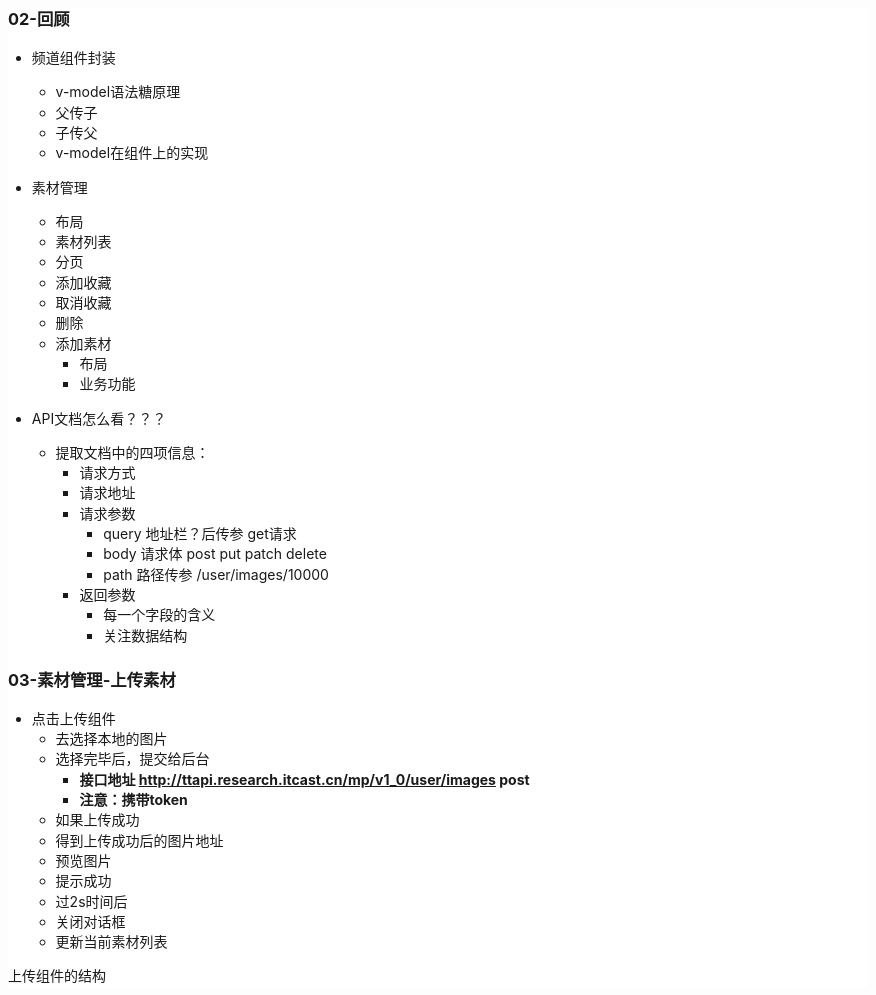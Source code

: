 

### 02-回顾

- 频道组件封装
  - v-model语法糖原理
  - 父传子
  - 子传父
  - v-model在组件上的实现



- 素材管理
  - 布局
  - 素材列表
  - 分页
  - 添加收藏
  - 取消收藏
  - 删除
  - 添加素材
    - 布局
    - 业务功能



- API文档怎么看？？？
  - 提取文档中的四项信息：
    - 请求方式
    - 请求地址
    - 请求参数
      - query  地址栏？后传参   get请求
      - body  请求体   post put patch delete
      - path  路径传参     /user/images/10000
    - 返回参数
      - 每一个字段的含义
      - 关注数据结构



### 03-素材管理-上传素材

- 点击上传组件
  - 去选择本地的图片
  - 选择完毕后，提交给后台
    - **接口地址  http://ttapi.research.itcast.cn/mp/v1_0/user/images  post**
    - **注意：携带token**
  - 如果上传成功
  - 得到上传成功后的图片地址
  - 预览图片
  - 提示成功
  - 过2s时间后
  - 关闭对话框
  - 更新当前素材列表

上传组件的结构
